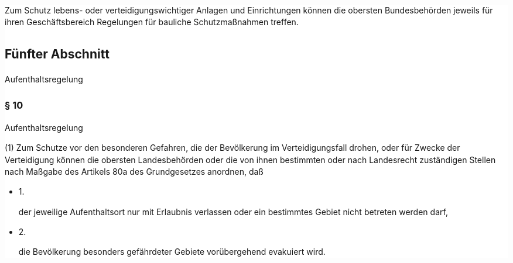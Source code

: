<div class="jnhtml">

<div>

<div class="jurAbsatz">

Zum Schutz lebens- oder verteidigungswichtiger Anlagen und Einrichtungen
können die obersten Bundesbehörden jeweils für ihren Geschäftsbereich
Regelungen für bauliche Schutzmaßnahmen treffen.

</div>

</div>

</div>

</div>

<span id="BJNR072610997BJNG000500310.html"></span>

## Fünfter Abschnitt  
Aufenthaltsregelung

<span id="BJNR072610997BJNE002200310.html"></span>

### § 10  
Aufenthaltsregelung

<div>

<div class="jnhtml">

<div>

<div class="jurAbsatz">

(1) Zum Schutze vor den besonderen Gefahren, die der Bevölkerung im
Verteidigungsfall drohen, oder für Zwecke der Verteidigung können die
obersten Landesbehörden oder die von ihnen bestimmten oder nach
Landesrecht zuständigen Stellen nach Maßgabe des Artikels 80a des
Grundgesetzes anordnen, daß

  - 1\.
    
    <div style="">
    
    der jeweilige Aufenthaltsort nur mit Erlaubnis verlassen oder ein
    bestimmtes Gebiet nicht betreten werden darf,
    
    </div>

  - 2\.
    
    <div style="">
    
    die Bevölkerung besonders gefährdeter Gebiete vorübergehend
    evakuiert wird.
    
    </div>

</div>
